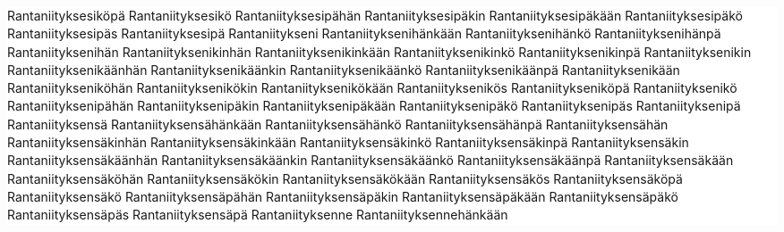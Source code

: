 Rantaniityksesiköpä
Rantaniityksesikö
Rantaniityksesipähän
Rantaniityksesipäkin
Rantaniityksesipäkään
Rantaniityksesipäkö
Rantaniityksesipäs
Rantaniityksesipä
Rantaniitykseni
Rantaniityksenihänkään
Rantaniityksenihänkö
Rantaniityksenihänpä
Rantaniityksenihän
Rantaniityksenikinhän
Rantaniityksenikinkään
Rantaniityksenikinkö
Rantaniityksenikinpä
Rantaniityksenikin
Rantaniityksenikäänhän
Rantaniityksenikäänkin
Rantaniityksenikäänkö
Rantaniityksenikäänpä
Rantaniityksenikään
Rantaniitykseniköhän
Rantaniityksenikökin
Rantaniityksenikökään
Rantaniityksenikös
Rantaniitykseniköpä
Rantaniityksenikö
Rantaniityksenipähän
Rantaniityksenipäkin
Rantaniityksenipäkään
Rantaniityksenipäkö
Rantaniityksenipäs
Rantaniityksenipä
Rantaniityksensä
Rantaniityksensähänkään
Rantaniityksensähänkö
Rantaniityksensähänpä
Rantaniityksensähän
Rantaniityksensäkinhän
Rantaniityksensäkinkään
Rantaniityksensäkinkö
Rantaniityksensäkinpä
Rantaniityksensäkin
Rantaniityksensäkäänhän
Rantaniityksensäkäänkin
Rantaniityksensäkäänkö
Rantaniityksensäkäänpä
Rantaniityksensäkään
Rantaniityksensäköhän
Rantaniityksensäkökin
Rantaniityksensäkökään
Rantaniityksensäkös
Rantaniityksensäköpä
Rantaniityksensäkö
Rantaniityksensäpähän
Rantaniityksensäpäkin
Rantaniityksensäpäkään
Rantaniityksensäpäkö
Rantaniityksensäpäs
Rantaniityksensäpä
Rantaniityksenne
Rantaniityksennehänkään